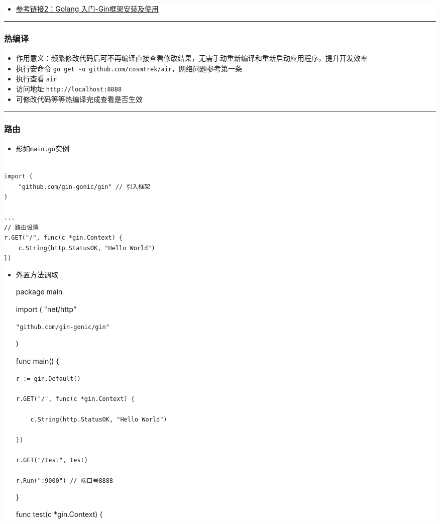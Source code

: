*   [参考链接2：Golang 入门-Gin框架安装及使用](https://blog.csdn.net/qq_34284638/article/details/104944319)

***

### 热编译

*   作用意义：频繁修改代码后可不再编译直接查看修改结果，无需手动重新编译和重新启动应用程序，提升开发效率
*   执行安命令  `go get -u github.com/cosmtrek/air`，网络问题参考第一条
*   执行查看  `air`
*   访问地址  `http://localhost:8888`
*   可修改代码等等热编译完成查看是否生效

***

### 路由

*   形如`main.go`实例

```

import (
	"github.com/gin-gonic/gin" // 引入框架
)

...
// 路由设置
r.GET("/", func(c *gin.Context) {
	c.String(http.StatusOK, "Hello World")
})
```

*   外置方法调取



    package main

    import (
    	"net/http"

    	"github.com/gin-gonic/gin"
    )

    func main() {

    	r := gin.Default()

    	r.GET("/", func(c *gin.Context) {

    		c.String(http.StatusOK, "Hello World")

    	})

    	r.GET("/test", test)

    	r.Run(":9000") // 端口号8888

    }

    func test(c *gin.Context) {
